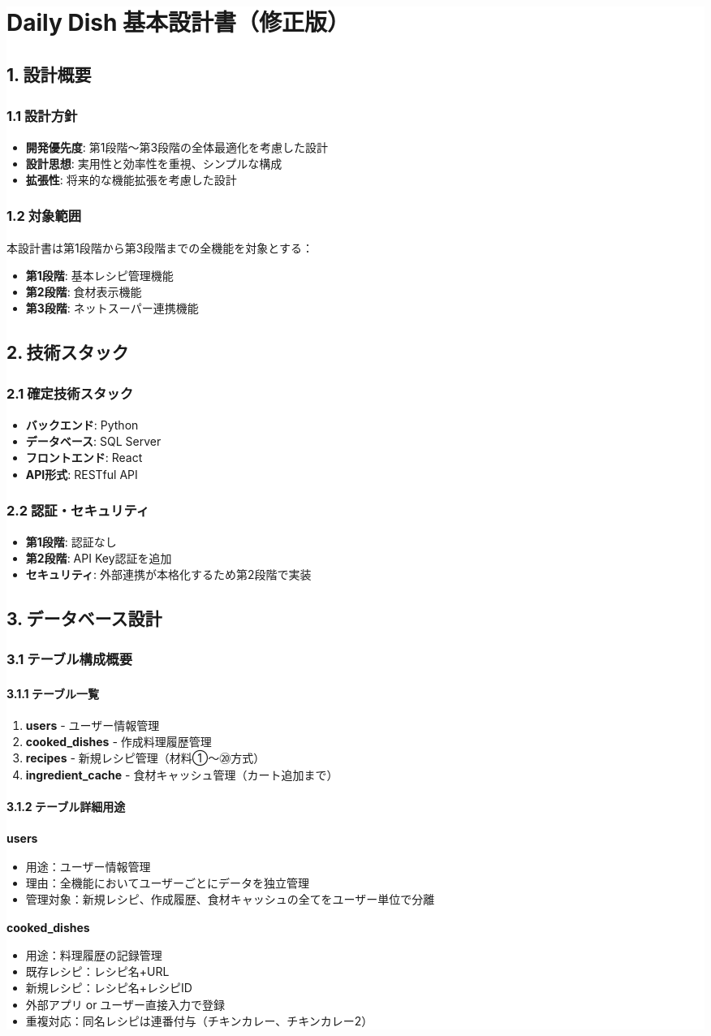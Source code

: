 # Daily Dish 基本設計書（修正版）

## 1. 設計概要

### 1.1 設計方針
- **開発優先度**: 第1段階～第3段階の全体最適化を考慮した設計
- **設計思想**: 実用性と効率性を重視、シンプルな構成
- **拡張性**: 将来的な機能拡張を考慮した設計

### 1.2 対象範囲
本設計書は第1段階から第3段階までの全機能を対象とする：
- **第1段階**: 基本レシピ管理機能
- **第2段階**: 食材表示機能
- **第3段階**: ネットスーパー連携機能

## 2. 技術スタック

### 2.1 確定技術スタック
- **バックエンド**: Python
- **データベース**: SQL Server
- **フロントエンド**: React
- **API形式**: RESTful API

### 2.2 認証・セキュリティ
- **第1段階**: 認証なし
- **第2段階**: API Key認証を追加
- **セキュリティ**: 外部連携が本格化するため第2段階で実装

## 3. データベース設計

### 3.1 テーブル構成概要

#### 3.1.1 テーブル一覧
1. **users** - ユーザー情報管理
2. **cooked_dishes** - 作成料理履歴管理
3. **recipes** - 新規レシピ管理（材料①～⑳方式）
4. **ingredient_cache** - 食材キャッシュ管理（カート追加まで）

#### 3.1.2 テーブル詳細用途

**users**
- 用途：ユーザー情報管理
- 理由：全機能においてユーザーごとにデータを独立管理
- 管理対象：新規レシピ、作成履歴、食材キャッシュの全てをユーザー単位で分離

**cooked_dishes**
- 用途：料理履歴の記録管理
- 既存レシピ：レシピ名+URL
- 新規レシピ：レシピ名+レシピID
- 外部アプリ or ユーザー直接入力で登録
- 重複対応：同名レシピは連番付与（チキンカレー、チキンカレー2）
